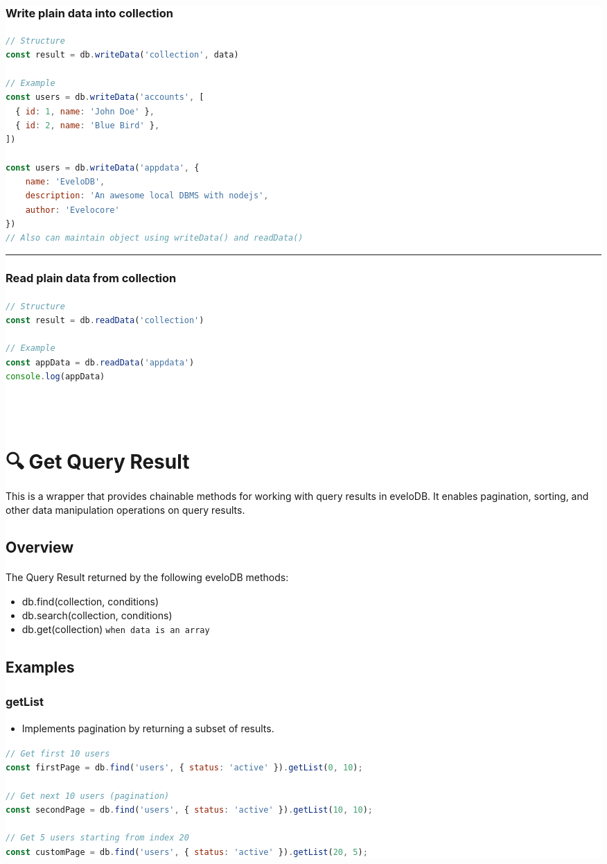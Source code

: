 ### Write plain data into collection
```js
// Structure
const result = db.writeData('collection', data)

// Example
const users = db.writeData('accounts', [
  { id: 1, name: 'John Doe' },
  { id: 2, name: 'Blue Bird' },
])

const users = db.writeData('appdata', {
    name: 'EveloDB',
    description: 'An awesome local DBMS with nodejs',
    author: 'Evelocore'
})
// Also can maintain object using writeData() and readData()
```

<hr>

### Read plain data from collection
```js
// Structure
const result = db.readData('collection')

// Example
const appData = db.readData('appdata')
console.log(appData)
```

<br><br>

<a id="query-result"></a>
# 🔍 Get Query Result
This is a wrapper that provides chainable methods for working with query results in eveloDB. It enables pagination, sorting, and other data manipulation operations on query results.

## Overview
The Query Result returned by the following eveloDB methods:
- db.find(collection, conditions)
- db.search(collection, conditions)
- db.get(collection) `when data is an array`

## Examples

### getList
- Implements pagination by returning a subset of results.
```js
// Get first 10 users
const firstPage = db.find('users', { status: 'active' }).getList(0, 10);

// Get next 10 users (pagination)
const secondPage = db.find('users', { status: 'active' }).getList(10, 10);

// Get 5 users starting from index 20
const customPage = db.find('users', { status: 'active' }).getList(20, 5);
```
